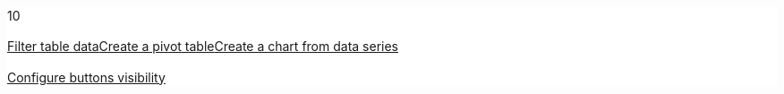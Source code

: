   

  

  

  

  

10

  

  

  

  

  

  

  

  

  

  

  

  

  

  

  

[Filter table data](#)[Create a pivot table](#)[Create a chart from data series](#)

[Configure buttons visibility](/users/tfac-settings.action)